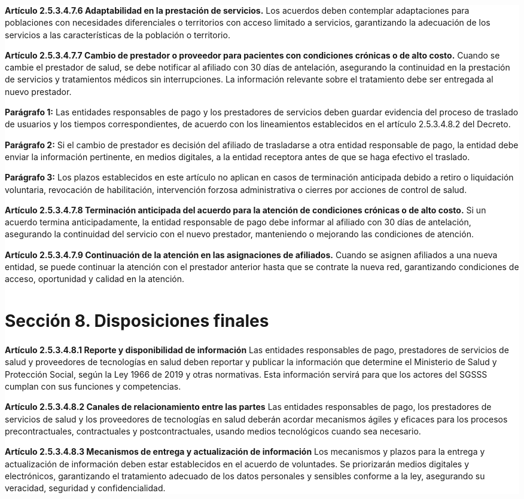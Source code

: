 **Artículo 2.5.3.4.7.6 Adaptabilidad en la prestación de servicios.**
Los acuerdos deben contemplar adaptaciones para poblaciones con necesidades diferenciales o territorios con acceso limitado a servicios, garantizando la adecuación de los servicios a las características de la población o territorio.

**Artículo 2.5.3.4.7.7 Cambio de prestador o proveedor para pacientes con condiciones crónicas o de alto costo.**
Cuando se cambie el prestador de salud, se debe notificar al afiliado con 30 días de antelación, asegurando la continuidad en la prestación de servicios y tratamientos médicos sin interrupciones. La información relevante sobre el tratamiento debe ser entregada al nuevo prestador.

**Parágrafo 1:**
Las entidades responsables de pago y los prestadores de servicios deben guardar evidencia del proceso de traslado de usuarios y los tiempos correspondientes, de acuerdo con los lineamientos establecidos en el artículo 2.5.3.4.8.2 del Decreto.

**Parágrafo 2:**
Si el cambio de prestador es decisión del afiliado de trasladarse a otra entidad responsable de pago, la entidad debe enviar la información pertinente, en medios digitales, a la entidad receptora antes de que se haga efectivo el traslado.

**Parágrafo 3:**
Los plazos establecidos en este artículo no aplican en casos de terminación anticipada debido a retiro o liquidación voluntaria, revocación de habilitación, intervención forzosa administrativa o cierres por acciones de control de salud.

**Artículo 2.5.3.4.7.8 Terminación anticipada del acuerdo para la atención de condiciones crónicas o de alto costo.**
Si un acuerdo termina anticipadamente, la entidad responsable de pago debe informar al afiliado con 30 días de antelación, asegurando la continuidad del servicio con el nuevo prestador, manteniendo o mejorando las condiciones de atención.

**Artículo 2.5.3.4.7.9 Continuación de la atención en las asignaciones de afiliados.**
Cuando se asignen afiliados a una nueva entidad, se puede continuar la atención con el prestador anterior hasta que se contrate la nueva red, garantizando condiciones de acceso, oportunidad y calidad en la atención.

# Sección 8. Disposiciones finales

**Artículo 2.5.3.4.8.1 Reporte y disponibilidad de información**
Las entidades responsables de pago, prestadores de servicios de salud y proveedores de tecnologías en salud deben reportar y publicar la información que determine el Ministerio de Salud y Protección Social, según la Ley 1966 de 2019 y otras normativas. Esta información servirá para que los actores del SGSSS cumplan con sus funciones y competencias.

**Artículo 2.5.3.4.8.2 Canales de relacionamiento entre las partes**
Las entidades responsables de pago, los prestadores de servicios de salud y los proveedores de tecnologías en salud deberán acordar mecanismos ágiles y eficaces para los procesos precontractuales, contractuales y postcontractuales, usando medios tecnológicos cuando sea necesario.

**Artículo 2.5.3.4.8.3 Mecanismos de entrega y actualización de información**
Los mecanismos y plazos para la entrega y actualización de información deben estar establecidos en el acuerdo de voluntades. Se priorizarán medios digitales y electrónicos, garantizando el tratamiento adecuado de los datos personales y sensibles conforme a la ley, asegurando su veracidad, seguridad y confidencialidad.
